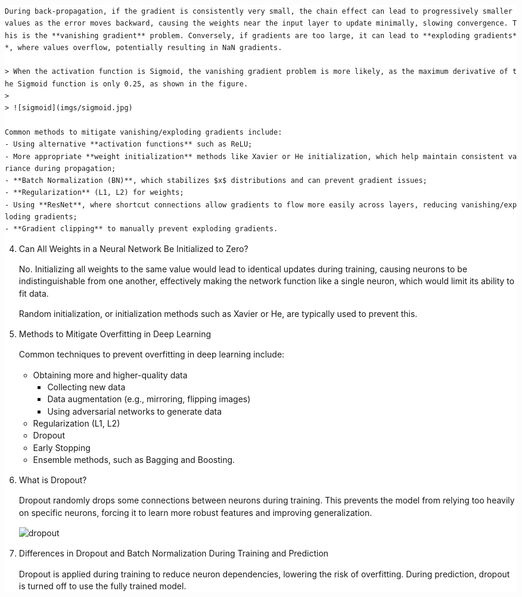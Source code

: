     During back-propagation, if the gradient is consistently very small, the chain effect can lead to progressively smaller values as the error moves backward, causing the weights near the input layer to update minimally, slowing convergence. This is the **vanishing gradient** problem. Conversely, if gradients are too large, it can lead to **exploding gradients**, where values overflow, potentially resulting in NaN gradients.

    > When the activation function is Sigmoid, the vanishing gradient problem is more likely, as the maximum derivative of the Sigmoid function is only 0.25, as shown in the figure.
    > 
    > ![sigmoid](imgs/sigmoid.jpg)

    Common methods to mitigate vanishing/exploding gradients include:
    - Using alternative **activation functions** such as ReLU;
    - More appropriate **weight initialization** methods like Xavier or He initialization, which help maintain consistent variance during propagation;
    - **Batch Normalization (BN)**, which stabilizes $x$ distributions and can prevent gradient issues;
    - **Regularization** (L1, L2) for weights;
    - Using **ResNet**, where shortcut connections allow gradients to flow more easily across layers, reducing vanishing/exploding gradients;
    - **Gradient clipping** to manually prevent exploding gradients.


4. Can All Weights in a Neural Network Be Initialized to Zero?

    No. Initializing all weights to the same value would lead to identical updates during training, causing neurons to be indistinguishable from one another, effectively making the network function like a single neuron, which would limit its ability to fit data.

    Random initialization, or initialization methods such as Xavier or He, are typically used to prevent this.


5. Methods to Mitigate Overfitting in Deep Learning

    Common techniques to prevent overfitting in deep learning include:

    - Obtaining more and higher-quality data
      - Collecting new data
      - Data augmentation (e.g., mirroring, flipping images)
      - Using adversarial networks to generate data
    - Regularization (L1, L2)
    - Dropout
    - Early Stopping
    - Ensemble methods, such as Bagging and Boosting.


6. What is Dropout?

    Dropout randomly drops some connections between neurons during training. This prevents the model from relying too heavily on specific neurons, forcing it to learn more robust features and improving generalization.

    ![dropout](imgs/dropout.png)
    

7. Differences in Dropout and Batch Normalization During Training and Prediction

    Dropout is applied during training to reduce neuron dependencies, lowering the risk of overfitting. During prediction, dropout is turned off to use the fully trained model.
